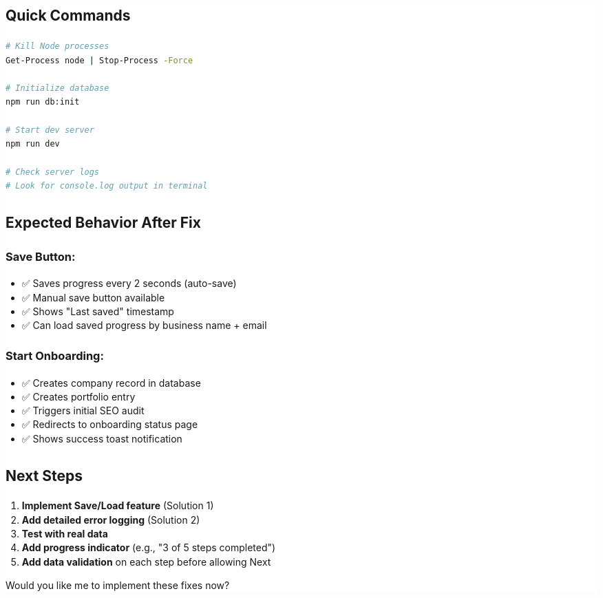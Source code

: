 ## Quick Commands

```bash
# Kill Node processes
Get-Process node | Stop-Process -Force

# Initialize database
npm run db:init

# Start dev server
npm run dev

# Check server logs
# Look for console.log output in terminal
```

## Expected Behavior After Fix

### Save Button:
- ✅ Saves progress every 2 seconds (auto-save)
- ✅ Manual save button available
- ✅ Shows "Last saved" timestamp
- ✅ Can load saved progress by business name + email

### Start Onboarding:
- ✅ Creates company record in database
- ✅ Creates portfolio entry
- ✅ Triggers initial SEO audit
- ✅ Redirects to onboarding status page
- ✅ Shows success toast notification

## Next Steps

1. **Implement Save/Load feature** (Solution 1)
2. **Add detailed error logging** (Solution 2)
3. **Test with real data**
4. **Add progress indicator** (e.g., "3 of 5 steps completed")
5. **Add data validation** on each step before allowing Next

Would you like me to implement these fixes now?
